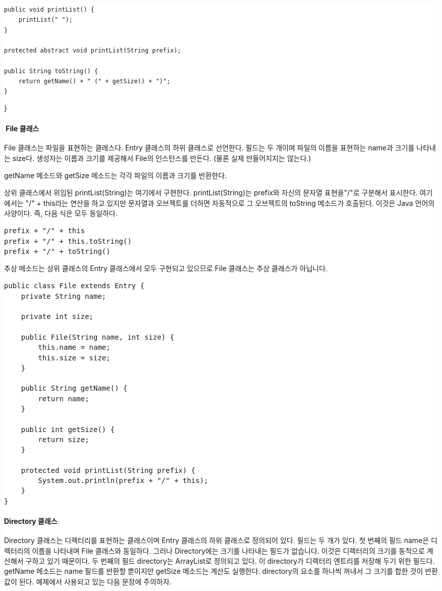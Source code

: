 	public void printList() {
		printList(" ");
	}

	protected abstract void printList(String prefix);

	public String toString() {
		return getName() + " (" + getSize() + ")";
	}
}
</pre>

####  File 클래스

File 클래스는 파일을 표현하는 클래스다. Entry 클래스의 하위 클래스로 선언한다. 필드는 두 개이며 파일의 이름을 표현하는 name과 크기를 나타내는 size다. 생성자는 이름과 크기를 제공해서 File의 인스턴스를 만든다. (물론 실제 만들어지지는 않는다.)

getName 메소드와 getSize 메소드는 각각 파일의 이름과 크기를 반환한다.

상위 클래스에서 위임된 printList(String)는 여기에서 구현한다. printList(String)는 prefix와 자신의 문자열 표현을"/"로 구분해서 표시한다. 여기에서는 "/" + this라는 연산을 하고 있지만 문자열과 오브젝트를 더하면 자동적으로 그 오브젝트의 toString 메소드가 호출된다. 이것은 Java 언어의 사양이다. 즉, 다음 식은 모두 동일하다.

<pre>prefix + "/" + this
prefix + "/" + this.toString()
prefix + "/" + toString()
</pre>

추상 메소드는 상위 클래스의 Entry 클래스에서 모두 구현되고 있으므로 File 클래스는 추상 클래스가 아닙니다.

<pre>public class File extends Entry {
	private String name;

	private int size;

	public File(String name, int size) {
		this.name = name;
		this.size = size;
	}

	public String getName() {
		return name;
	}

	public int getSize() {
		return size;
	}

	protected void printList(String prefix) {
		System.out.println(prefix + "/" + this);
	}
}
</pre>

#### Directory 클래스

Directory 클래스는 디렉터리를 표현하는 클래스이며 Entry 클래스의 하위 클래스로 정의되어 있다. 필드는 두 개가 있다. 첫 번째의 필드 name은 디렉터리의 이름을 나타내며 File 클래스와 동일하다. 그러나 Directory에는 크기를 나타내는 필드가 없습니다. 이것은 디렉터리의 크기를 동적으로 계산해서 구하고 있기 때문이다. 두 번째의 필드 directory는 ArrayList로 정의되고 있다. 이 directory가 디렉터리 엔트리를 저장해 두기 위한 필드다. getName 메소드는 name 필드를 반환할 뿐이지만 getSize 메소드는 계산도 실행한다. directory의 요소를 하나씩 꺼내서 그 크기를 합한 것이 반환값이 된다. 예제에서 사용되고 있는 다음 문장에 주의하자.
